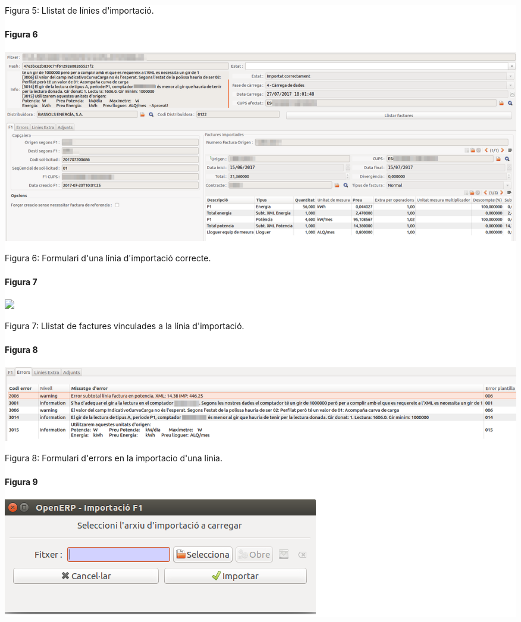    Figura 5: Llistat de línies d'importació.

#### Figura 6
![](_static/f1/linies_form.png)

   Figura 6: Formulari d'una línia d'importació correcte.

#### Figura 7
![](_static/f1/factura_tree.png)

   Figura 7: Llistat de factures vinculades a la línia d'importació.

#### Figura 8
![](_static/f1/linies_form_error.png)

   Figura 8: Formulari d'errors en la importacio d'una linia.

#### Figura 9
![](_static/f1/wizard_xml.png)

